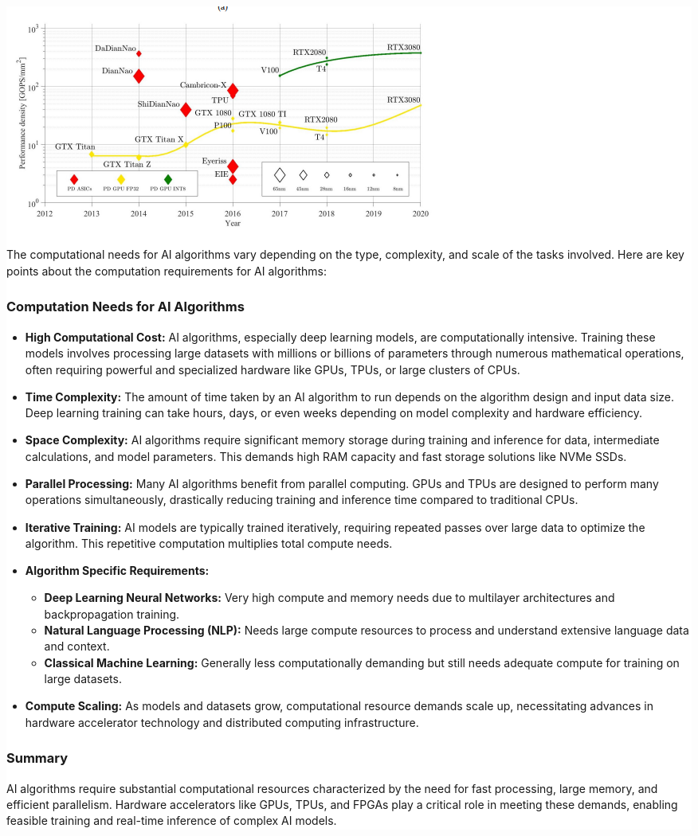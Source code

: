 ![1755279590765](image/ch1intro/1755279590765.png)

The computational needs for AI algorithms vary depending on the type, complexity, and scale of the tasks involved. Here are key points about the computation requirements for AI algorithms:

### Computation Needs for AI Algorithms

- **High Computational Cost:** AI algorithms, especially deep learning models, are computationally intensive. Training these models involves processing large datasets with millions or billions of parameters through numerous mathematical operations, often requiring powerful and specialized hardware like GPUs, TPUs, or large clusters of CPUs.
- **Time Complexity:** The amount of time taken by an AI algorithm to run depends on the algorithm design and input data size. Deep learning training can take hours, days, or even weeks depending on model complexity and hardware efficiency.
- **Space Complexity:** AI algorithms require significant memory storage during training and inference for data, intermediate calculations, and model parameters. This demands high RAM capacity and fast storage solutions like NVMe SSDs.
- **Parallel Processing:** Many AI algorithms benefit from parallel computing. GPUs and TPUs are designed to perform many operations simultaneously, drastically reducing training and inference time compared to traditional CPUs.
- **Iterative Training:** AI models are typically trained iteratively, requiring repeated passes over large data to optimize the algorithm. This repetitive computation multiplies total compute needs.
- **Algorithm Specific Requirements:**

  - **Deep Learning Neural Networks:** Very high compute and memory needs due to multilayer architectures and backpropagation training.
  - **Natural Language Processing (NLP):** Needs large compute resources to process and understand extensive language data and context.
  - **Classical Machine Learning:** Generally less computationally demanding but still needs adequate compute for training on large datasets.
- **Compute Scaling:** As models and datasets grow, computational resource demands scale up, necessitating advances in hardware accelerator technology and distributed computing infrastructure.

### Summary

AI algorithms require substantial computational resources characterized by the need for fast processing, large memory, and efficient parallelism. Hardware accelerators like GPUs, TPUs, and FPGAs play a critical role in meeting these demands, enabling feasible training and real-time inference of complex AI models.
